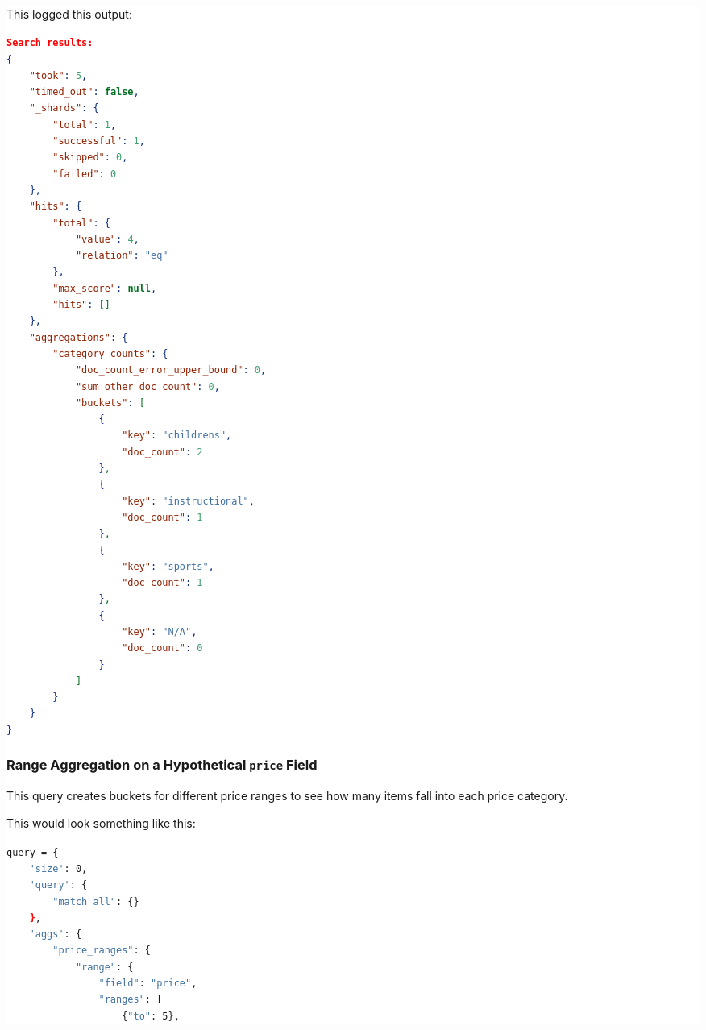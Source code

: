 This logged this output:
```json
Search results:
{
    "took": 5,
    "timed_out": false,
    "_shards": {
        "total": 1,
        "successful": 1,
        "skipped": 0,
        "failed": 0
    },
    "hits": {
        "total": {
            "value": 4,
            "relation": "eq"
        },
        "max_score": null,
        "hits": []
    },
    "aggregations": {
        "category_counts": {
            "doc_count_error_upper_bound": 0,
            "sum_other_doc_count": 0,
            "buckets": [
                {
                    "key": "childrens",
                    "doc_count": 2
                },
                {
                    "key": "instructional",
                    "doc_count": 1
                },
                {
                    "key": "sports",
                    "doc_count": 1
                },
                {
                    "key": "N/A",
                    "doc_count": 0
                }
            ]
        }
    }
}
```

### Range Aggregation on a Hypothetical `price` Field
This query creates buckets for different price ranges to see how many items fall into each price category.

This would look something like this:
```bash
query = {
    'size': 0,
    'query': {
        "match_all": {}
    },
    'aggs': {
        "price_ranges": {
            "range": {
                "field": "price",
                "ranges": [
                    {"to": 5},
```